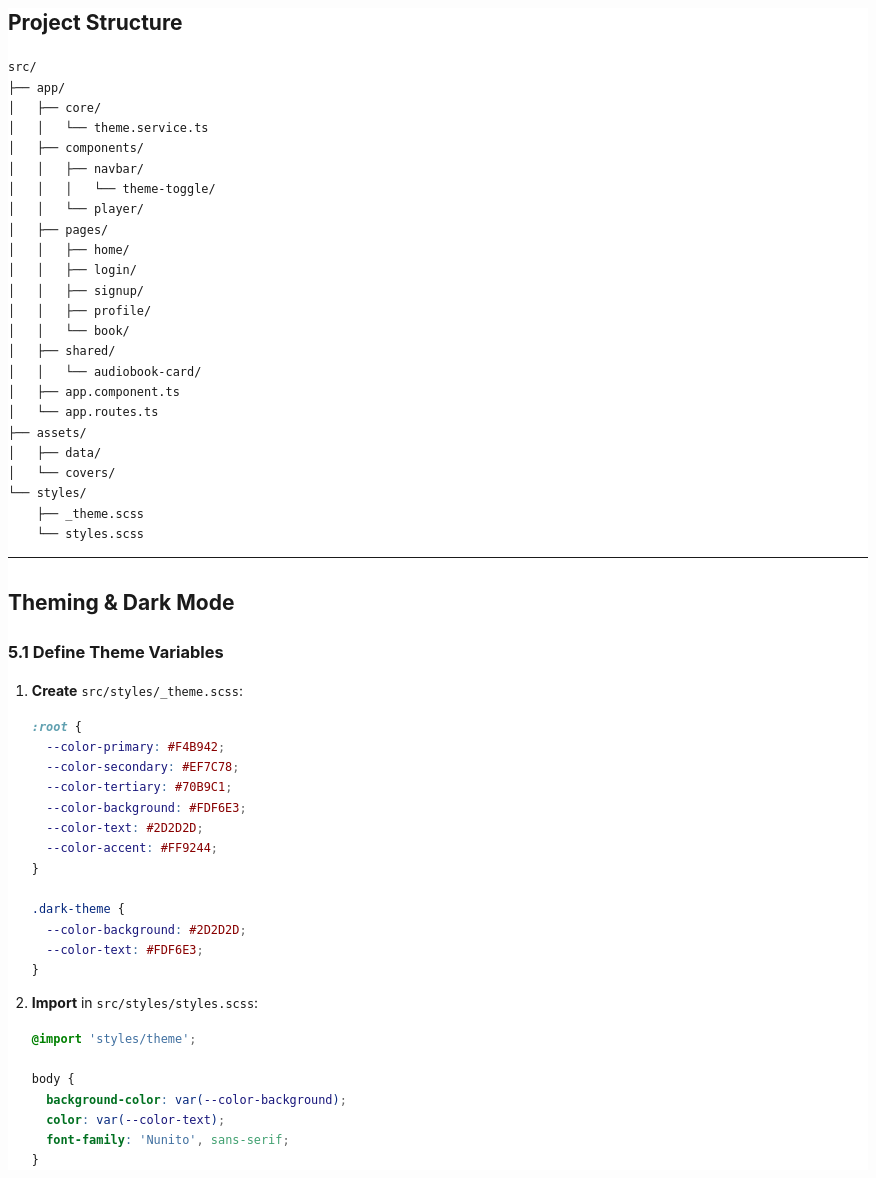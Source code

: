 
## Project Structure

```
src/
├── app/
│   ├── core/
│   │   └── theme.service.ts
│   ├── components/
│   │   ├── navbar/
│   │   │   └── theme-toggle/
│   │   └── player/
│   ├── pages/
│   │   ├── home/
│   │   ├── login/
│   │   ├── signup/
│   │   ├── profile/
│   │   └── book/
│   ├── shared/
│   │   └── audiobook-card/
│   ├── app.component.ts
│   └── app.routes.ts
├── assets/
│   ├── data/
│   └── covers/
└── styles/
    ├── _theme.scss
    └── styles.scss
```

---

## Theming & Dark Mode

### 5.1 Define Theme Variables

1. **Create** `src/styles/_theme.scss`:
   ```scss
   :root {
     --color-primary: #F4B942;
     --color-secondary: #EF7C78;
     --color-tertiary: #70B9C1;
     --color-background: #FDF6E3;
     --color-text: #2D2D2D;
     --color-accent: #FF9244;
   }

   .dark-theme {
     --color-background: #2D2D2D;
     --color-text: #FDF6E3;
   }
   ```
2. **Import** in `src/styles/styles.scss`:
   ```scss
   @import 'styles/theme';

   body {
     background-color: var(--color-background);
     color: var(--color-text);
     font-family: 'Nunito', sans-serif;
   }
   ```
